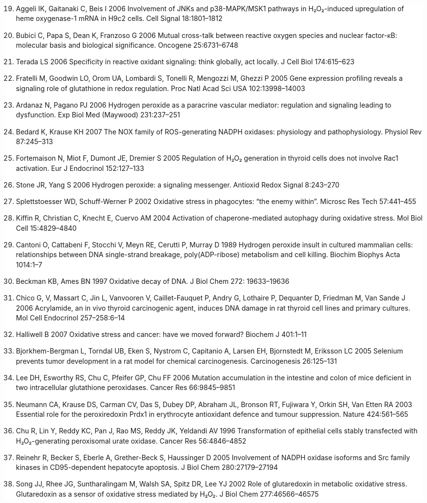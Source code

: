 19. Aggeli IK, Gaitanaki C, Beis I 2006 Involvement of JNKs and p38-MAPK/MSK1 pathways in H₂O₂-induced upregulation of heme oxygenase-1 mRNA in H9c2 cells. Cell Signal 18:1801–1812

20. Bubici C, Papa S, Dean K, Franzoso G 2006 Mutual cross-talk between reactive oxygen species and nuclear factor-κB: molecular basis and biological significance. Oncogene 25:6731–6748

21. Terada LS 2006 Specificity in reactive oxidant signaling: think globally, act locally. J Cell Biol 174:615–623

22. Fratelli M, Goodwin LO, Orom UA, Lombardi S, Tonelli R, Mengozzi M, Ghezzi P 2005 Gene expression profiling reveals a signaling role of glutathione in redox regulation. Proc Natl Acad Sci USA 102:13998–14003

23. Ardanaz N, Pagano PJ 2006 Hydrogen peroxide as a paracrine vascular mediator: regulation and signaling leading to dysfunction. Exp Biol Med (Maywood) 231:237–251

24. Bedard K, Krause KH 2007 The NOX family of ROS-generating NADPH oxidases: physiology and pathophysiology. Physiol Rev 87:245–313

25. Fortemaison N, Miot F, Dumont JE, Dremier S 2005 Regulation of H₂O₂ generation in thyroid cells does not involve Rac1 activation. Eur J Endocrinol 152:127–133

26. Stone JR, Yang S 2006 Hydrogen peroxide: a signaling messenger. Antioxid Redox Signal 8:243–270

27. Splettstoesser WD, Schuff-Werner P 2002 Oxidative stress in phagocytes: “the enemy within”. Microsc Res Tech 57:441–455

28. Kiffin R, Christian C, Knecht E, Cuervo AM 2004 Activation of chaperone-mediated autophagy during oxidative stress. Mol Biol Cell 15:4829–4840

29. Cantoni O, Cattabeni F, Stocchi V, Meyn RE, Cerutti P, Murray D 1989 Hydrogen peroxide insult in cultured mammalian cells: relationships between DNA single-strand breakage, poly(ADP-ribose) metabolism and cell killing. Biochim Biophys Acta 1014:1–7

30. Beckman KB, Ames BN 1997 Oxidative decay of DNA. J Biol Chem 272: 19633–19636

31. Chico G, V, Massart C, Jin L, Vanvooren V, Caillet-Fauquet P, Andry G, Lothaire P, Dequanter D, Friedman M, Van Sande J 2006 Acrylamide, an in vivo thyroid carcinogenic agent, induces DNA damage in rat thyroid cell lines and primary cultures. Mol Cell Endocrinol 257–258:6–14

32. Halliwell B 2007 Oxidative stress and cancer: have we moved forward? Biochem J 401:1–11

33. Bjorkhem-Bergman L, Torndal UB, Eken S, Nystrom C, Capitanio A, Larsen EH, Bjornstedt M, Eriksson LC 2005 Selenium prevents tumor development in a rat model for chemical carcinogenesis. Carcinogenesis 26:125–131

34. Lee DH, Esworthy RS, Chu C, Pfeifer GP, Chu FF 2006 Mutation accumulation in the intestine and colon of mice deficient in two intracellular glutathione peroxidases. Cancer Res 66:9845–9851

35. Neumann CA, Krause DS, Carman CV, Das S, Dubey DP, Abraham JL, Bronson RT, Fujiwara Y, Orkin SH, Van Etten RA 2003 Essential role for the peroxiredoxin Prdx1 in erythrocyte antioxidant defence and tumour suppression. Nature 424:561–565

36. Chu R, Lin Y, Reddy KC, Pan J, Rao MS, Reddy JK, Yeldandi AV 1996 Transformation of epithelial cells stably transfected with H₂O₂-generating peroxisomal urate oxidase. Cancer Res 56:4846–4852

37. Reinehr R, Becker S, Eberle A, Grether-Beck S, Haussinger D 2005 Involvement of NADPH oxidase isoforms and Src family kinases in CD95-dependent hepatocyte apoptosis. J Biol Chem 280:27179–27194

38. Song JJ, Rhee JG, Suntharalingam M, Walsh SA, Spitz DR, Lee YJ 2002 Role of glutaredoxin in metabolic oxidative stress. Glutaredoxin as a sensor of oxidative stress mediated by H₂O₂. J Biol Chem 277:46566–46575
